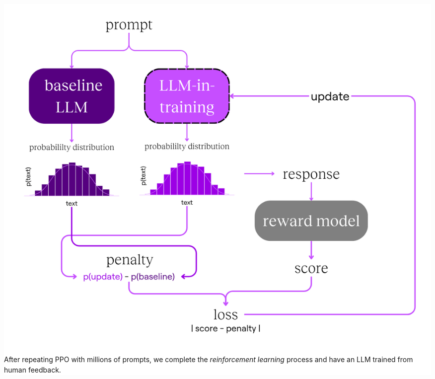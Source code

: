 <img alt="Proximal policy optimization diagram" loading="lazy" decoding="async" data-nimg="1" style="width:100%;height:auto" src="ppo_diagram.png">
</figure>
</div>

After repeating PPO with millions of prompts, we complete the *reinforcement learning* process and have an LLM trained from human feedback.

<div style="position:relative;width:100%">
<figure>